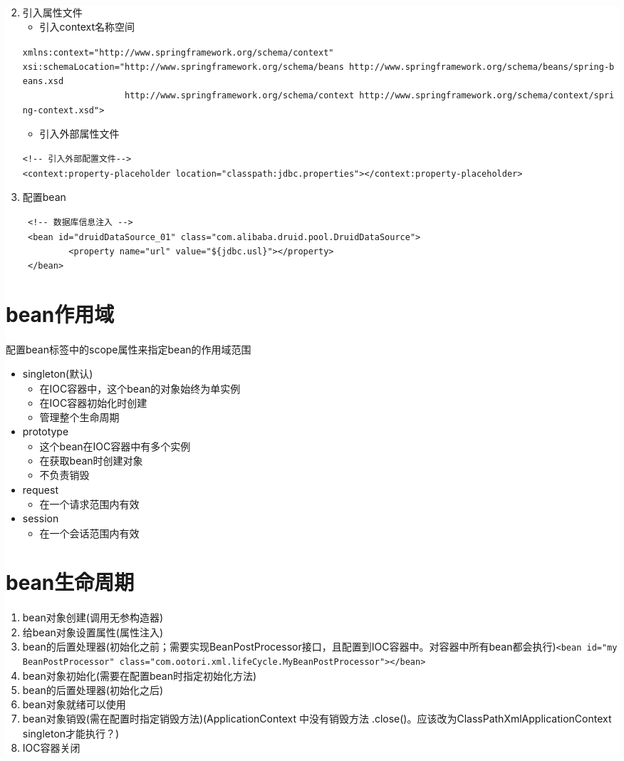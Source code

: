 2. 引入属性文件
   - 引入context名称空间
    ```
    xmlns:context="http://www.springframework.org/schema/context"    
    xsi:schemaLocation="http://www.springframework.org/schema/beans http://www.springframework.org/schema/beans/spring-beans.xsd
                        http://www.springframework.org/schema/context http://www.springframework.org/schema/context/spring-context.xsd">

    ```
   - 引入外部属性文件
    ```
    <!-- 引入外部配置文件-->
    <context:property-placeholder location="classpath:jdbc.properties"></context:property-placeholder>
    ```
3. 配置bean
   ```
    <!-- 数据库信息注入 -->
    <bean id="druidDataSource_01" class="com.alibaba.druid.pool.DruidDataSource">
            <property name="url" value="${jdbc.usl}"></property>
    </bean>
   ```

# bean作用域
配置bean标签中的scope属性来指定bean的作用域范围     
- singleton(默认)
  - 在IOC容器中，这个bean的对象始终为单实例
  - 在IOC容器初始化时创建
  - 管理整个生命周期
- prototype
  - 这个bean在IOC容器中有多个实例
  - 在获取bean时创建对象
  - 不负责销毁
- request
  - 在一个请求范围内有效
- session
  - 在一个会话范围内有效

# bean生命周期
1. bean对象创建(调用无参构造器)
2. 给bean对象设置属性(属性注入)
3. bean的后置处理器(初始化之前；需要实现BeanPostProcessor接口，且配置到IOC容器中。对容器中所有bean都会执行)```<bean id="myBeanPostProcessor" class="com.ootori.xml.lifeCycle.MyBeanPostProcessor"></bean>```
4. bean对象初始化(需要在配置bean时指定初始化方法)
5. bean的后置处理器(初始化之后)
6. bean对象就绪可以使用
7. bean对象销毁(需在配置时指定销毁方法)(ApplicationContext 中没有销毁方法 .close()。应该改为ClassPathXmlApplicationContext  singleton才能执行？)
8. IOC容器关闭
